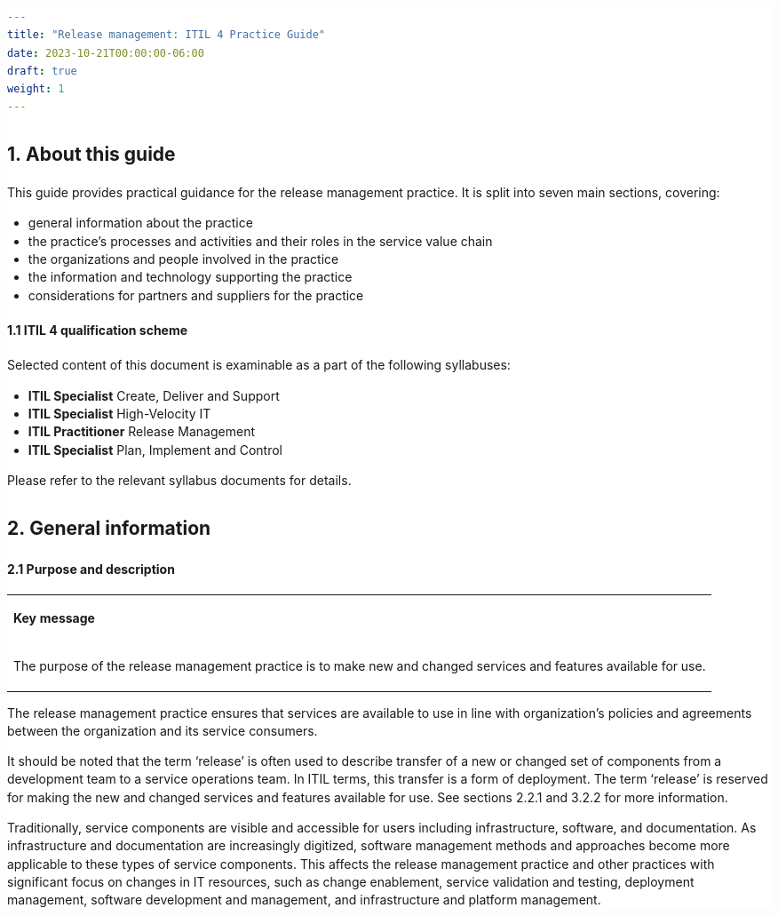 ```yaml
---
title: "Release management: ITIL 4 Practice Guide"
date: 2023-10-21T00:00:00-06:00
draft: true
weight: 1
---
```



## 1. About this guide

This guide provides practical guidance for the release management practice. It is split into seven main sections, covering:

*   general information about the practice
*   the practice’s processes and activities and their roles in the service value chain
*   the organizations and people involved in the practice
*   the information and technology supporting the practice
*   considerations for partners and suppliers for the practice

#### 1.1 ITIL 4 qualification scheme

Selected content of this document is examinable as a part of the following syllabuses:

*   **ITIL Specialist** Create, Deliver and Support
*   **ITIL Specialist** High-Velocity IT
*   **ITIL Practitioner** Release Management
*   **ITIL Specialist** Plan, Implement and Control

Please refer to the relevant syllabus documents for details.

## 2. General information

#### 2.1 Purpose and description

<table><tbody><tr><td><p><strong>Key message</strong></p></td></tr><tr><td><p>The purpose of the release management practice is to make new and changed services and features available for use.</p></td></tr></tbody></table>

The release management practice ensures that services are available to use in line with organization’s policies and agreements between the organization and its service consumers.

It should be noted that the term ‘release’ is often used to describe transfer of a new or changed set of components from a development team to a service operations team. In ITIL terms, this transfer is a form of deployment. The term ‘release’ is reserved for making the new and changed services and features available for use. See sections 2.2.1 and 3.2.2 for more information.

Traditionally, service components are visible and accessible for users including infrastructure, software, and documentation. As infrastructure and documentation are increasingly digitized, software management methods and approaches become more applicable to these types of service components. This affects the release management practice and other practices with significant focus on changes in IT resources, such as change enablement, service validation and testing, deployment management, software development and management, and infrastructure and platform management.

